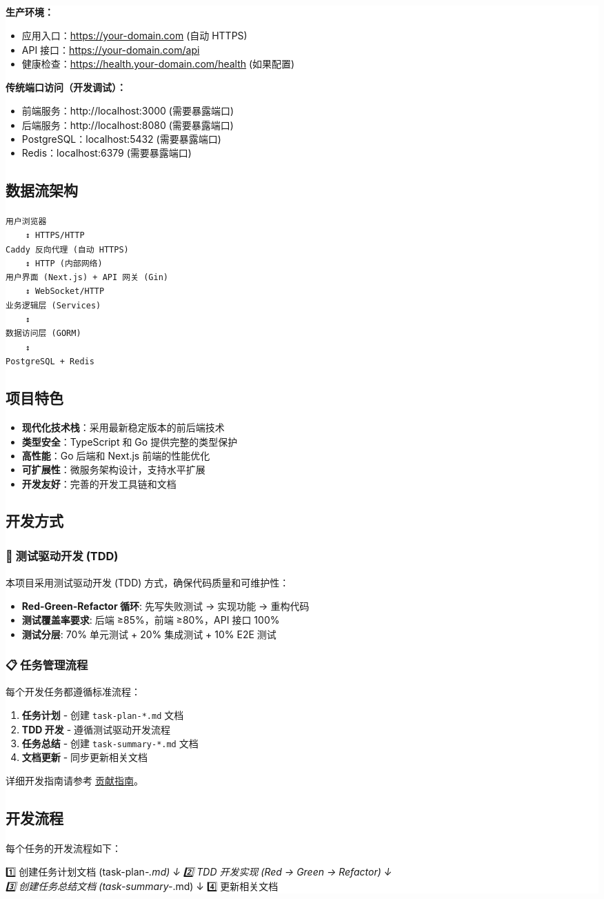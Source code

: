 **生产环境：**
- 应用入口：https://your-domain.com (自动 HTTPS)
- API 接口：https://your-domain.com/api
- 健康检查：https://health.your-domain.com/health (如果配置)

**传统端口访问（开发调试）：**
- 前端服务：http://localhost:3000 (需要暴露端口)
- 后端服务：http://localhost:8080 (需要暴露端口)
- PostgreSQL：localhost:5432 (需要暴露端口)
- Redis：localhost:6379 (需要暴露端口)

## 数据流架构

```
用户浏览器
    ↕ HTTPS/HTTP
Caddy 反向代理 (自动 HTTPS)
    ↕ HTTP (内部网络)
用户界面 (Next.js) + API 网关 (Gin)
    ↕ WebSocket/HTTP
业务逻辑层 (Services)
    ↕
数据访问层 (GORM)
    ↕
PostgreSQL + Redis
```

## 项目特色

- **现代化技术栈**：采用最新稳定版本的前后端技术
- **类型安全**：TypeScript 和 Go 提供完整的类型保护
- **高性能**：Go 后端和 Next.js 前端的性能优化
- **可扩展性**：微服务架构设计，支持水平扩展
- **开发友好**：完善的开发工具链和文档 

## 开发方式

### 🧪 测试驱动开发 (TDD)
本项目采用测试驱动开发 (TDD) 方式，确保代码质量和可维护性：

- **Red-Green-Refactor 循环**: 先写失败测试 → 实现功能 → 重构代码
- **测试覆盖率要求**: 后端 ≥85%，前端 ≥80%，API 接口 100%
- **测试分层**: 70% 单元测试 + 20% 集成测试 + 10% E2E 测试

### 📋 任务管理流程
每个开发任务都遵循标准流程：

1. **任务计划** - 创建 `task-plan-*.md` 文档
2. **TDD 开发** - 遵循测试驱动开发流程
3. **任务总结** - 创建 `task-summary-*.md` 文档
4. **文档更新** - 同步更新相关文档

详细开发指南请参考 [贡献指南](./docs/contribution.md)。

## 开发流程

每个任务的开发流程如下：

1️⃣ 创建任务计划文档 (task-plan-*.md)
           ↓
2️⃣ TDD 开发实现 (Red → Green → Refactor)
           ↓  
3️⃣ 创建任务总结文档 (task-summary-*.md)
           ↓
4️⃣ 更新相关文档 